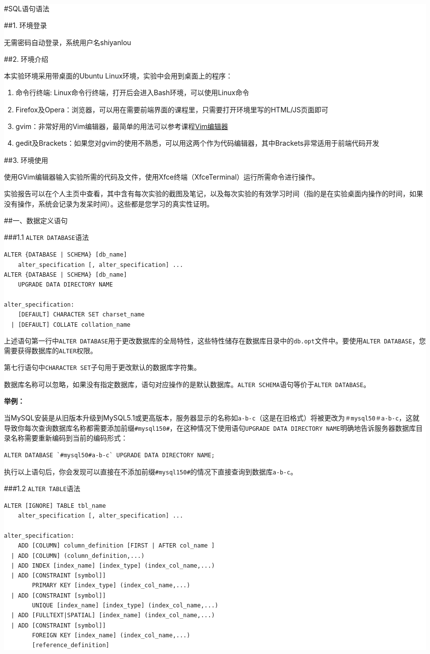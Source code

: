 #SQL语句语法

##1. 环境登录

无需密码自动登录，系统用户名shiyanlou

##2. 环境介绍

本实验环境采用带桌面的Ubuntu Linux环境，实验中会用到桌面上的程序：

1. 命令行终端: Linux命令行终端，打开后会进入Bash环境，可以使用Linux命令

2. Firefox及Opera：浏览器，可以用在需要前端界面的课程里，只需要打开环境里写的HTML/JS页面即可

3. gvim：非常好用的Vim编辑器，最简单的用法可以参考课程[Vim编辑器](http://www.shiyanlou.com/courses/2)

4. gedit及Brackets：如果您对gvim的使用不熟悉，可以用这两个作为代码编辑器，其中Brackets非常适用于前端代码开发

##3. 环境使用

使用GVim编辑器输入实验所需的代码及文件，使用Xfce终端（XfceTerminal）运行所需命令进行操作。


实验报告可以在个人主页中查看，其中含有每次实验的截图及笔记，以及每次实验的有效学习时间（指的是在实验桌面内操作的时间，如果没有操作，系统会记录为发呆时间）。这些都是您学习的真实性证明。

##一、数据定义语句

###1.1 `ALTER DATABASE`语法

```
ALTER {DATABASE | SCHEMA} [db_name]
    alter_specification [, alter_specification] ...
ALTER {DATABASE | SCHEMA} [db_name]
    UPGRADE DATA DIRECTORY NAME
    
alter_specification:
    [DEFAULT] CHARACTER SET charset_name
  | [DEFAULT] COLLATE collation_name
```

上述语句第一行中`ALTER DATABASE`用于更改数据库的全局特性，这些特性储存在数据库目录中的`db.opt`文件中。要使用`ALTER DATABASE`，您需要获得数据库的`ALTER`权限。

第七行语句中`CHARACTER SET`子句用于更改默认的数据库字符集。

数据库名称可以忽略，如果没有指定数据库，语句对应操作的是默认数据库。`ALTER SCHEMA`语句等价于`ALTER DATABASE`。

**举例：**

当MySQL安装是从旧版本升级到MySQL5.1或更高版本，服务器显示的名称如`a-b-c`（这是在旧格式）将被更改为`＃mysql50＃a-b-c`，这就导致你每次查询数据库名称都需要添加前缀`#mysql150#`，在这种情况下使用语句`UPGRADE DATA DIRECTORY NAME`明确地告诉服务器数据库目录名称需要重新编码到当前的编码形式：

```
ALTER DATABASE `#mysql50#a-b-c` UPGRADE DATA DIRECTORY NAME;
```
执行以上语句后，你会发现可以直接在不添加前缀`#mysql150#`的情况下直接查询到数据库`a-b-c`。

###1.2 `ALTER TABLE`语法
```
ALTER [IGNORE] TABLE tbl_name
    alter_specification [, alter_specification] ...

alter_specification:
    ADD [COLUMN] column_definition [FIRST | AFTER col_name ]
  | ADD [COLUMN] (column_definition,...)
  | ADD INDEX [index_name] [index_type] (index_col_name,...)
  | ADD [CONSTRAINT [symbol]]
        PRIMARY KEY [index_type] (index_col_name,...)
  | ADD [CONSTRAINT [symbol]]
        UNIQUE [index_name] [index_type] (index_col_name,...)
  | ADD [FULLTEXT|SPATIAL] [index_name] (index_col_name,...)
  | ADD [CONSTRAINT [symbol]]
        FOREIGN KEY [index_name] (index_col_name,...)
        [reference_definition]
```